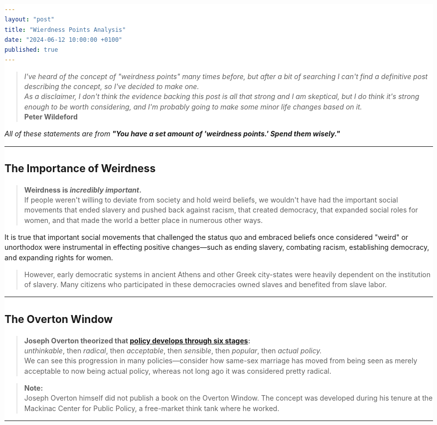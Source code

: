 ```yaml
---
layout: "post"
title: "Wierdness Points Analysis"
date: "2024-06-12 10:00:00 +0100"
published: true
---
```


> _I've heard of the concept of "weirdness points" many times before, but after a bit of searching I can't find a definitive post describing the concept, so I've decided to make one.  
> As a disclaimer, I don't think the evidence backing this post is all that strong and I am skeptical, but I do think it's strong enough to be worth considering, and I'm probably going to make some minor life changes based on it._  
> **Peter Wildeford**

_All of these statements are from **"You have a set amount of 'weirdness points.' Spend them wisely."**_

---

## The Importance of Weirdness

> **Weirdness is _incredibly important_.**  
> If people weren't willing to deviate from society and hold weird beliefs, we wouldn't have had the important social movements that ended slavery and pushed back against racism, that created democracy, that expanded social roles for women, and that made the world a better place in numerous other ways.

It is true that important social movements that challenged the status quo and embraced beliefs once considered "weird" or unorthodox were instrumental in effecting positive changes—such as ending slavery, combating racism, establishing democracy, and expanding rights for women.

> However, early democratic systems in ancient Athens and other Greek city-states were heavily dependent on the institution of slavery. Many citizens who participated in these democracies owned slaves and benefited from slave labor.

---

## The Overton Window

> **Joseph Overton theorized that [policy develops through six stages](http://en.wikipedia.org/wiki/Overton_window):**  
> _unthinkable_, then _radical_, then _acceptable_, then _sensible_, then _popular_, then _actual policy._  
> We can see this progression in many policies—consider how same-sex marriage has moved from being seen as merely acceptable to now being actual policy, whereas not long ago it was considered pretty radical.

> **Note:**  
> Joseph Overton himself did not publish a book on the Overton Window. The concept was developed during his tenure at the Mackinac Center for Public Policy, a free-market think tank where he worked.

---
